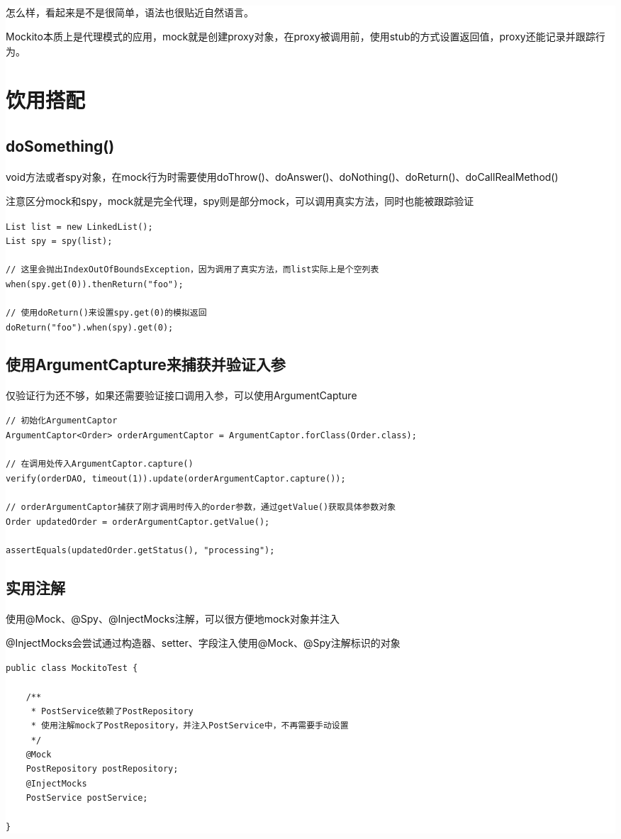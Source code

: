 怎么样，看起来是不是很简单，语法也很贴近自然语言。

Mockito本质上是代理模式的应用，mock就是创建proxy对象，在proxy被调用前，使用stub的方式设置返回值，proxy还能记录并跟踪行为。


# 饮用搭配

## doSomething()

void方法或者spy对象，在mock行为时需要使用doThrow()、doAnswer()、doNothing()、doReturn()、doCallRealMethod()

注意区分mock和spy，mock就是完全代理，spy则是部分mock，可以调用真实方法，同时也能被跟踪验证

```
List list = new LinkedList();
List spy = spy(list);

// 这里会抛出IndexOutOfBoundsException，因为调用了真实方法，而list实际上是个空列表
when(spy.get(0)).thenReturn("foo");

// 使用doReturn()来设置spy.get(0)的模拟返回
doReturn("foo").when(spy).get(0);
```

## 使用ArgumentCapture来捕获并验证入参

仅验证行为还不够，如果还需要验证接口调用入参，可以使用ArgumentCapture

```
// 初始化ArgumentCaptor
ArgumentCaptor<Order> orderArgumentCaptor = ArgumentCaptor.forClass(Order.class);

// 在调用处传入ArgumentCaptor.capture()
verify(orderDAO, timeout(1)).update(orderArgumentCaptor.capture());

// orderArgumentCaptor捕获了刚才调用时传入的order参数，通过getValue()获取具体参数对象
Order updatedOrder = orderArgumentCaptor.getValue();

assertEquals(updatedOrder.getStatus(), "processing");
```

## 实用注解

使用@Mock、@Spy、@InjectMocks注解，可以很方便地mock对象并注入

@InjectMocks会尝试通过构造器、setter、字段注入使用@Mock、@Spy注解标识的对象

```
public class MockitoTest {

    /**
     * PostService依赖了PostRepository
     * 使用注解mock了PostRepository，并注入PostService中，不再需要手动设置
     */
    @Mock
    PostRepository postRepository;
    @InjectMocks
    PostService postService;

}
```
